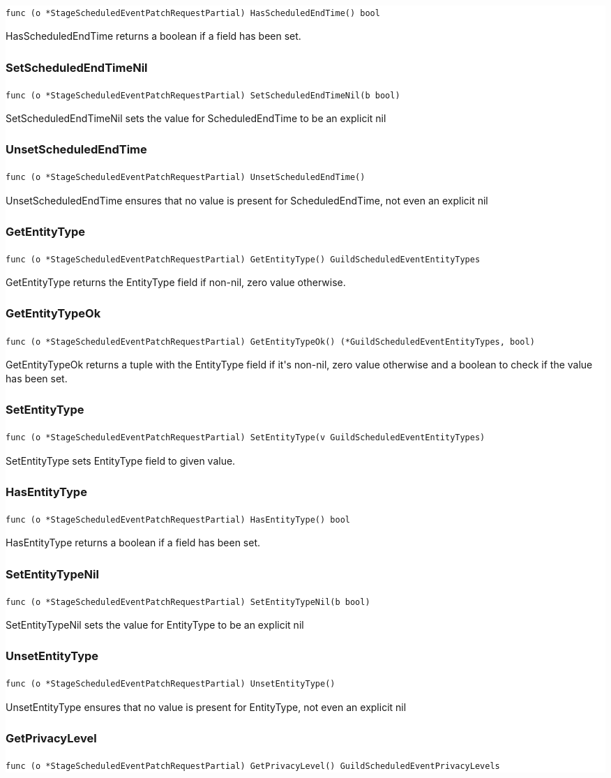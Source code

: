 `func (o *StageScheduledEventPatchRequestPartial) HasScheduledEndTime() bool`

HasScheduledEndTime returns a boolean if a field has been set.

### SetScheduledEndTimeNil

`func (o *StageScheduledEventPatchRequestPartial) SetScheduledEndTimeNil(b bool)`

 SetScheduledEndTimeNil sets the value for ScheduledEndTime to be an explicit nil

### UnsetScheduledEndTime
`func (o *StageScheduledEventPatchRequestPartial) UnsetScheduledEndTime()`

UnsetScheduledEndTime ensures that no value is present for ScheduledEndTime, not even an explicit nil
### GetEntityType

`func (o *StageScheduledEventPatchRequestPartial) GetEntityType() GuildScheduledEventEntityTypes`

GetEntityType returns the EntityType field if non-nil, zero value otherwise.

### GetEntityTypeOk

`func (o *StageScheduledEventPatchRequestPartial) GetEntityTypeOk() (*GuildScheduledEventEntityTypes, bool)`

GetEntityTypeOk returns a tuple with the EntityType field if it's non-nil, zero value otherwise
and a boolean to check if the value has been set.

### SetEntityType

`func (o *StageScheduledEventPatchRequestPartial) SetEntityType(v GuildScheduledEventEntityTypes)`

SetEntityType sets EntityType field to given value.

### HasEntityType

`func (o *StageScheduledEventPatchRequestPartial) HasEntityType() bool`

HasEntityType returns a boolean if a field has been set.

### SetEntityTypeNil

`func (o *StageScheduledEventPatchRequestPartial) SetEntityTypeNil(b bool)`

 SetEntityTypeNil sets the value for EntityType to be an explicit nil

### UnsetEntityType
`func (o *StageScheduledEventPatchRequestPartial) UnsetEntityType()`

UnsetEntityType ensures that no value is present for EntityType, not even an explicit nil
### GetPrivacyLevel

`func (o *StageScheduledEventPatchRequestPartial) GetPrivacyLevel() GuildScheduledEventPrivacyLevels`
